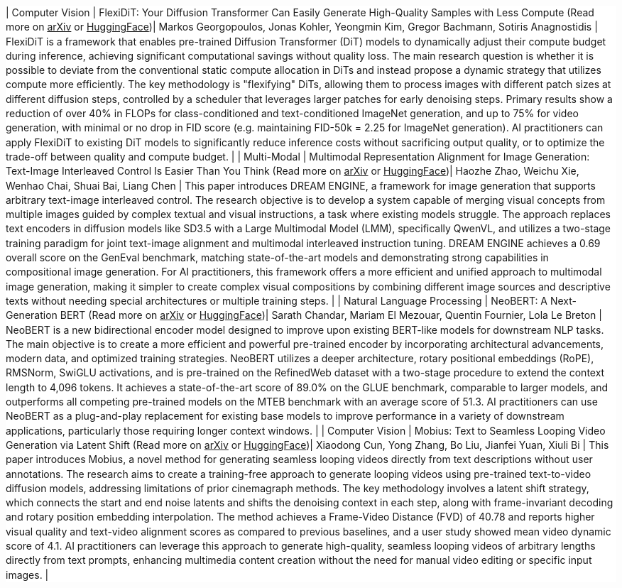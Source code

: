 | Computer Vision | FlexiDiT: Your Diffusion Transformer Can Easily Generate High-Quality Samples with Less Compute (Read more on [arXiv](https://arxiv.org/abs/2502.20126) or [HuggingFace](https://huggingface.co/papers/2502.20126))| Markos Georgopoulos, Jonas Kohler, Yeongmin Kim, Gregor Bachmann, Sotiris Anagnostidis | FlexiDiT is a framework that enables pre-trained Diffusion Transformer (DiT) models to dynamically adjust their compute budget during inference, achieving significant computational savings without quality loss. The main research question is whether it is possible to deviate from the conventional static compute allocation in DiTs and instead propose a dynamic strategy that utilizes compute more efficiently. The key methodology is "flexifying" DiTs, allowing them to process images with different patch sizes at different diffusion steps, controlled by a scheduler that leverages larger patches for early denoising steps. Primary results show a reduction of over 40% in FLOPs for class-conditioned and text-conditioned ImageNet generation, and up to 75% for video generation, with minimal or no drop in FID score (e.g. maintaining FID-50k = 2.25 for ImageNet generation). AI practitioners can apply FlexiDiT to existing DiT models to significantly reduce inference costs without sacrificing output quality, or to optimize the trade-off between quality and compute budget. |
| Multi-Modal | Multimodal Representation Alignment for Image Generation: Text-Image Interleaved Control Is Easier Than You Think (Read more on [arXiv](https://arxiv.org/abs/2502.20172) or [HuggingFace](https://huggingface.co/papers/2502.20172))| Haozhe Zhao, Weichu Xie, Wenhao Chai, Shuai Bai, Liang Chen | This paper introduces DREAM ENGINE, a framework for image generation that supports arbitrary text-image interleaved control. The research objective is to develop a system capable of merging visual concepts from multiple images guided by complex textual and visual instructions, a task where existing models struggle. The approach replaces text encoders in diffusion models like SD3.5 with a Large Multimodal Model (LMM), specifically QwenVL, and utilizes a two-stage training paradigm for joint text-image alignment and multimodal interleaved instruction tuning. DREAM ENGINE achieves a 0.69 overall score on the GenEval benchmark, matching state-of-the-art models and demonstrating strong capabilities in compositional image generation. For AI practitioners, this framework offers a more efficient and unified approach to multimodal image generation, making it simpler to create complex visual compositions by combining different image sources and descriptive texts without needing special architectures or multiple training steps. |
| Natural Language Processing | NeoBERT: A Next-Generation BERT (Read more on [arXiv](https://arxiv.org/abs/2502.19587) or [HuggingFace](https://huggingface.co/papers/2502.19587))| Sarath Chandar, Mariam El Mezouar, Quentin Fournier, Lola Le Breton | NeoBERT is a new bidirectional encoder model designed to improve upon existing BERT-like models for downstream NLP tasks. The main objective is to create a more efficient and powerful pre-trained encoder by incorporating architectural advancements, modern data, and optimized training strategies. NeoBERT utilizes a deeper architecture, rotary positional embeddings (RoPE), RMSNorm, SwiGLU activations, and is pre-trained on the RefinedWeb dataset with a two-stage procedure to extend the context length to 4,096 tokens.  It achieves a state-of-the-art score of 89.0% on the GLUE benchmark, comparable to larger models, and outperforms all competing pre-trained models on the MTEB benchmark with an average score of 51.3.  AI practitioners can use NeoBERT as a plug-and-play replacement for existing base models to improve performance in a variety of downstream applications, particularly those requiring longer context windows. |
| Computer Vision | Mobius: Text to Seamless Looping Video Generation via Latent Shift (Read more on [arXiv](https://arxiv.org/abs/2502.20307) or [HuggingFace](https://huggingface.co/papers/2502.20307))| Xiaodong Cun, Yong Zhang, Bo Liu, Jianfei Yuan, Xiuli Bi | This paper introduces Mobius, a novel method for generating seamless looping videos directly from text descriptions without user annotations. The research aims to create a training-free approach to generate looping videos using pre-trained text-to-video diffusion models, addressing limitations of prior cinemagraph methods. The key methodology involves a latent shift strategy, which connects the start and end noise latents and shifts the denoising context in each step, along with frame-invariant decoding and rotary position embedding interpolation. The method achieves a Frame-Video Distance (FVD) of 40.78 and reports higher visual quality and text-video alignment scores as compared to previous baselines, and a user study showed mean video dynamic score of 4.1. AI practitioners can leverage this approach to generate high-quality, seamless looping videos of arbitrary lengths directly from text prompts, enhancing multimedia content creation without the need for manual video editing or specific input images. |